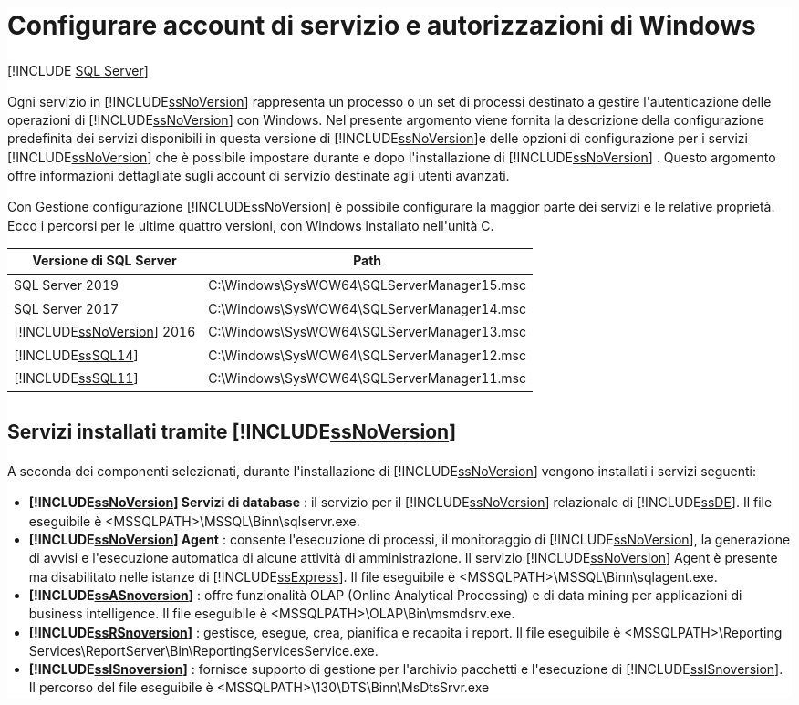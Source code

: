 # <a name="configure-windows-service-accounts-and-permissions"></a>Configurare account di servizio e autorizzazioni di Windows

 [!INCLUDE [SQL Server](../../includes/applies-to-version/sqlserver.md)]

Ogni servizio in [!INCLUDE[ssNoVersion](../../includes/ssnoversion-md.md)] rappresenta un processo o un set di processi destinato a gestire l'autenticazione delle operazioni di [!INCLUDE[ssNoVersion](../../includes/ssnoversion-md.md)] con Windows. Nel presente argomento viene fornita la descrizione della configurazione predefinita dei servizi disponibili in questa versione di [!INCLUDE[ssNoVersion](../../includes/ssnoversion-md.md)]e delle opzioni di configurazione per i servizi [!INCLUDE[ssNoVersion](../../includes/ssnoversion-md.md)] che è possibile impostare durante e dopo l'installazione di [!INCLUDE[ssNoVersion](../../includes/ssnoversion-md.md)] . Questo argomento offre informazioni dettagliate sugli account di servizio destinate agli utenti avanzati.

 Con Gestione configurazione [!INCLUDE[ssNoVersion](../../includes/ssnoversion-md.md)] è possibile configurare la maggior parte dei servizi e le relative proprietà. Ecco i percorsi per le ultime quattro versioni, con Windows installato nell'unità C.

|Versione di SQL Server|Path|
|-|-|
|SQL Server 2019|C:\Windows\SysWOW64\SQLServerManager15.msc|
|SQL Server 2017|C:\Windows\SysWOW64\SQLServerManager14.msc|
|[!INCLUDE[ssNoVersion](../../includes/ssnoversion-md.md)] 2016|C:\Windows\SysWOW64\SQLServerManager13.msc|
|[!INCLUDE[ssSQL14](../../includes/sssql14-md.md)]|C:\Windows\SysWOW64\SQLServerManager12.msc|
|[!INCLUDE[ssSQL11](../../includes/sssql11-md.md)]|C:\Windows\SysWOW64\SQLServerManager11.msc|

## <a name="services-installed-by-ssnoversion"></a><a name="Service_Details"></a> Servizi installati tramite [!INCLUDE[ssNoVersion](../../includes/ssnoversion-md.md)]

A seconda dei componenti selezionati, durante l'installazione di [!INCLUDE[ssNoVersion](../../includes/ssnoversion-md.md)] vengono installati i servizi seguenti:

- **[!INCLUDE[ssNoVersion](../../includes/ssnoversion-md.md)] Servizi di database** : il servizio per il [!INCLUDE[ssNoVersion](../../includes/ssnoversion-md.md)] relazionale di [!INCLUDE[ssDE](../../includes/ssde-md.md)]. Il file eseguibile è \<MSSQLPATH>\MSSQL\Binn\sqlservr.exe.
- **[!INCLUDE[ssNoVersion](../../includes/ssnoversion-md.md)] Agent** : consente l'esecuzione di processi, il monitoraggio di [!INCLUDE[ssNoVersion](../../includes/ssnoversion-md.md)], la generazione di avvisi e l'esecuzione automatica di alcune attività di amministrazione. Il servizio [!INCLUDE[ssNoVersion](../../includes/ssnoversion-md.md)] Agent è presente ma disabilitato nelle istanze di [!INCLUDE[ssExpress](../../includes/ssexpress-md.md)]. Il file eseguibile è \<MSSQLPATH>\MSSQL\Binn\sqlagent.exe.
- **[!INCLUDE[ssASnoversion](../../includes/ssasnoversion-md.md)]** : offre funzionalità OLAP (Online Analytical Processing) e di data mining per applicazioni di business intelligence. Il file eseguibile è \<MSSQLPATH>\OLAP\Bin\msmdsrv.exe.
- **[!INCLUDE[ssRSnoversion](../../includes/ssrsnoversion-md.md)]** : gestisce, esegue, crea, pianifica e recapita i report. Il file eseguibile è \<MSSQLPATH>\Reporting Services\ReportServer\Bin\ReportingServicesService.exe.
- **[!INCLUDE[ssISnoversion](../../includes/ssisnoversion-md.md)]** : fornisce supporto di gestione per l'archivio pacchetti e l'esecuzione di [!INCLUDE[ssISnoversion](../../includes/ssisnoversion-md.md)]. Il percorso del file eseguibile è \<MSSQLPATH>\130\DTS\Binn\MsDtsSrvr.exe
